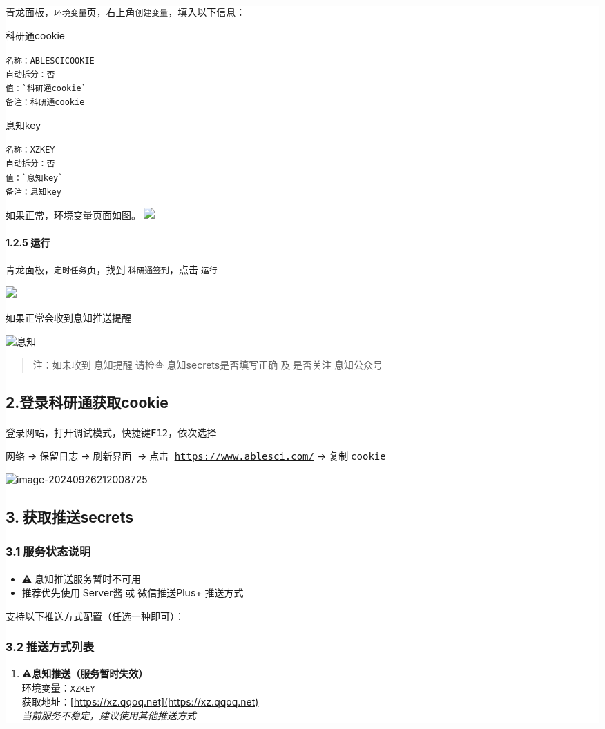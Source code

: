 青龙面板，`环境变量`页，右上角`创建变量`，填入以下信息：

科研通cookie
```
名称：ABLESCICOOKIE 
自动拆分：否
值：`科研通cookie`
备注：科研通cookie
```
息知key
```
名称：XZKEY 
自动拆分：否
值：`息知key`
备注：息知key
```
如果正常，环境变量页面如图。
![](./img/Snipaste_2024-03-13_13-35-00.png)
#### 1.2.5 运行

青龙面板，`定时任务`页，找到 `科研通签到`，点击 `运行`

![](./img/Snipaste_2024-03-13_13-22-58.png)

如果正常会收到息知推送提醒

![息知](./img/xizhi.jpg)

> 注：如未收到 息知提醒 请检查 息知secrets是否填写正确 及 是否关注 息知公众号

## 2.登录科研通获取cookie

登录网站，打开调试模式，快捷键<kbd>F12</kbd>，依次选择 

<kbd>网络</kbd> -> <kbd>保留日志</kbd> -> <kbd>刷新界面 </kbd>-> 点击<kbd> https://www.ablesci.com/</kbd> -> 复制 <kbd>cookie</kbd> 

![image-20240926212008725](./img/image-20240926212008725.png)

## 3. 获取推送secrets

### 3.1 服务状态说明
- ⚠️ 息知推送服务暂时不可用
- 推荐优先使用 Server酱 或 微信推送Plus+ 推送方式

支持以下推送方式配置（任选一种即可）：

### 3.2 推送方式列表
1. ⚠️**息知推送（服务暂时失效）**  
   环境变量：`XZKEY`  
   获取地址：[https://xz.qqoq.net](https://xz.qqoq.net)  
   *当前服务不稳定，建议使用其他推送方式*
